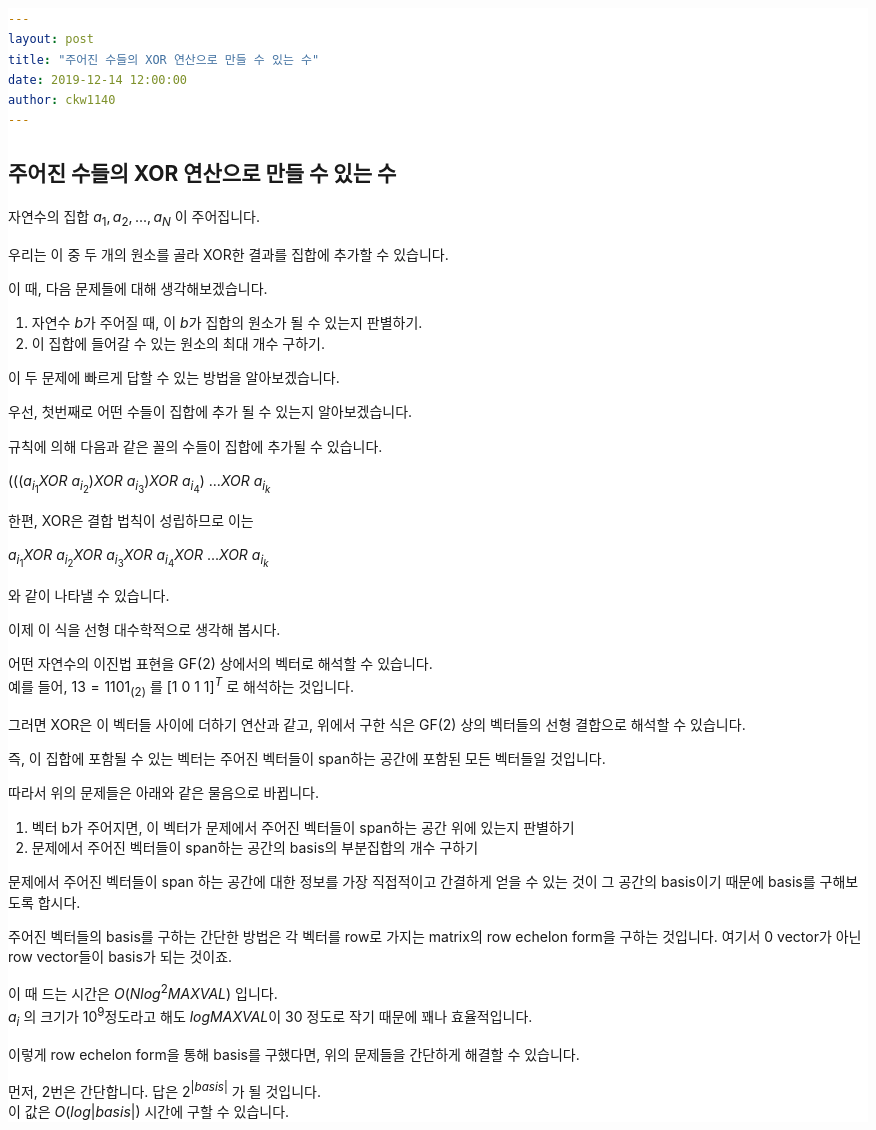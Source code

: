 ```yaml
---
layout: post
title: "주어진 수들의 XOR 연산으로 만들 수 있는 수"
date: 2019-12-14 12:00:00
author: ckw1140
---
```


## 주어진 수들의 XOR 연산으로 만들 수 있는 수

자연수의 집합 ${a_1, a_2, ..., a_N}$ 이 주어집니다.  

우리는 이 중 두 개의 원소를 골라 XOR한 결과를 집합에 추가할 수 있습니다.  

이 때, 다음 문제들에 대해 생각해보겠습니다.  

1. 자연수 $b$가 주어질 때, 이 $b$가 집합의 원소가 될 수 있는지 판별하기.  
2. 이 집합에 들어갈 수 있는 원소의 최대 개수 구하기.  


이 두 문제에 빠르게 답할 수 있는 방법을 알아보겠습니다.  

우선, 첫번째로 어떤 수들이 집합에 추가 될 수 있는지 알아보겠습니다.  

규칙에 의해 다음과 같은 꼴의 수들이 집합에 추가될 수 있습니다.  

$(((a_{i_1} XOR$ $a_{i_2}) XOR$ $a_{i_3}) XOR$ $a_{i_4})$ $... XOR$ $a_{i_k}$

한편, XOR은 결합 법칙이 성립하므로 이는

$a_{i_1} XOR$ $a_{i_2} XOR$ $a_{i_3} XOR$ $a_{i_4} XOR$ $...XOR$ $a_{i_k}$  

와 같이 나타낼 수 있습니다.  

이제 이 식을 선형 대수학적으로 생각해 봅시다.  

어떤 자연수의 이진법 표현을 GF(2) 상에서의 벡터로 해석할 수 있습니다.  
예를 들어, $13 = 1101_{(2)}$ 를 [1 0 1 1]$^T$ 로 해석하는 것입니다.  

그러면 XOR은 이 벡터들 사이에 더하기 연산과 같고, 위에서 구한 식은 GF(2) 상의 벡터들의 선형 결합으로 해석할 수 있습니다.  

즉, 이 집합에 포함될 수 있는 벡터는 주어진 벡터들이 span하는 공간에 포함된 모든 벡터들일 것입니다.

따라서 위의 문제들은 아래와 같은 물음으로 바뀝니다.

1. 벡터 b가 주어지면, 이 벡터가 문제에서 주어진 벡터들이 span하는 공간 위에 있는지 판별하기  
2.  문제에서 주어진 벡터들이 span하는 공간의 basis의 부분집합의 개수 구하기  

문제에서 주어진 벡터들이 span 하는 공간에 대한 정보를 가장 직접적이고 간결하게 얻을 수 있는 것이 그 공간의 basis이기 때문에 basis를 구해보도록 합시다.  

주어진 벡터들의 basis를 구하는 간단한 방법은 각 벡터를 row로 가지는 matrix의 row echelon form을 구하는 것입니다. 여기서 0 vector가 아닌 row vector들이 basis가 되는 것이죠.  

이 때 드는 시간은 $O(Nlog^2MAXVAL)$ 입니다.  
$a_i$ 의 크기가 $10^9$정도라고 해도 $logMAXVAL$이 30 정도로 작기 때문에 꽤나 효율적입니다.  

이렇게 row echelon form을 통해 basis를 구했다면, 위의 문제들을 간단하게 해결할 수 있습니다.  

먼저, 2번은 간단합니다. 답은 $2^{|basis|}$ 가 될 것입니다.  
이 값은 $O(log|basis|)$ 시간에 구할 수 있습니다.  
